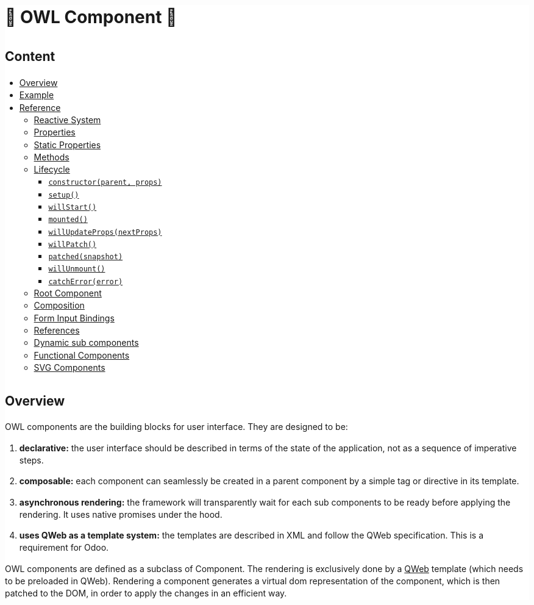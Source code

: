 # 🦉 OWL Component 🦉

## Content

- [Overview](#overview)
- [Example](#example)
- [Reference](#reference)
  - [Reactive System](#reactive-system)
  - [Properties](#properties)
  - [Static Properties](#static-properties)
  - [Methods](#methods)
  - [Lifecycle](#lifecycle)
    - [`constructor(parent, props)`](#constructorparent-props)
    - [`setup()`](#setup)
    - [`willStart()`](#willstart)
    - [`mounted()`](#mounted)
    - [`willUpdateProps(nextProps)`](#willupdatepropsnextprops)
    - [`willPatch()`](#willpatch)
    - [`patched(snapshot)`](#patchedsnapshot)
    - [`willUnmount()`](#willunmount)
    - [`catchError(error)`](#catcherrorerror)
  - [Root Component](#root-component)
  - [Composition](#composition)
  - [Form Input Bindings](#form-input-bindings)
  - [References](#references)
  - [Dynamic sub components](#dynamic-sub-components)
  - [Functional Components](#functional-components)
  - [SVG Components](#svg-components)

## Overview

OWL components are the building blocks for user interface. They are designed to be:

1. **declarative:** the user interface should be described in terms of the state
   of the application, not as a sequence of imperative steps.

2. **composable:** each component can seamlessly be created in a parent component by
   a simple tag or directive in its template.

3. **asynchronous rendering:** the framework will transparently wait for each
   sub components to be ready before applying the rendering. It uses native promises
   under the hood.

4. **uses QWeb as a template system:** the templates are described in XML
   and follow the QWeb specification. This is a requirement for Odoo.

OWL components are defined as a subclass of Component. The rendering is
exclusively done by a [QWeb](qweb_templating_language.md) template (which needs to be preloaded in QWeb).
Rendering a component generates a virtual dom representation
of the component, which is then patched to the DOM, in order to apply the changes in an efficient way.
